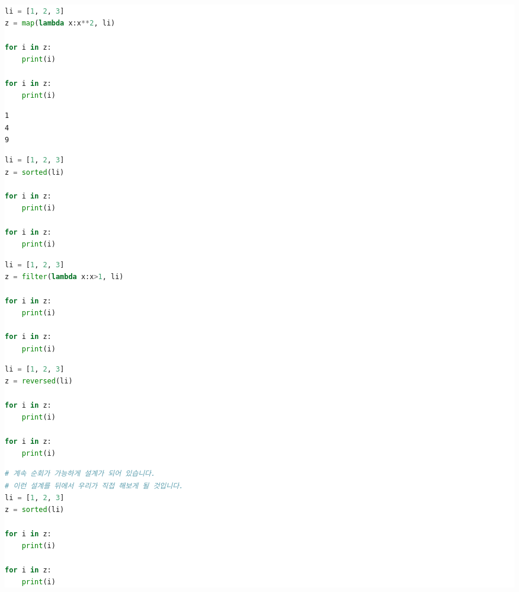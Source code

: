 
```python
li = [1, 2, 3]
z = map(lambda x:x**2, li)

for i in z:
    print(i)

for i in z:
    print(i)
```

    1
    4
    9



```python
li = [1, 2, 3]
z = sorted(li)

for i in z:
    print(i)

for i in z:
    print(i)
```


```python
li = [1, 2, 3]
z = filter(lambda x:x>1, li)

for i in z:
    print(i)

for i in z:
    print(i)
```


```python
li = [1, 2, 3]
z = reversed(li)

for i in z:
    print(i)

for i in z:
    print(i)
```


```python
# 계속 순회가 가능하게 설계가 되어 있습니다.
# 이런 설계를 뒤에서 우리가 직접 해보게 될 것입니다.
li = [1, 2, 3]
z = sorted(li)

for i in z:
    print(i)

for i in z:
    print(i)
```
